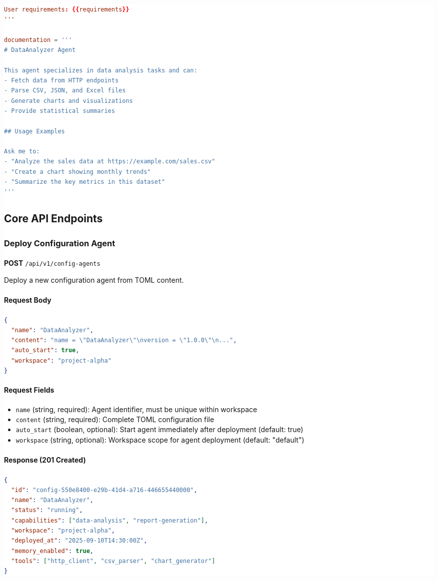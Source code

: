 ```toml
User requirements: {{requirements}}
'''

documentation = '''
# DataAnalyzer Agent

This agent specializes in data analysis tasks and can:
- Fetch data from HTTP endpoints
- Parse CSV, JSON, and Excel files
- Generate charts and visualizations
- Provide statistical summaries

## Usage Examples

Ask me to:
- "Analyze the sales data at https://example.com/sales.csv"
- "Create a chart showing monthly trends"
- "Summarize the key metrics in this dataset"
'''
```

## Core API Endpoints

### Deploy Configuration Agent

**POST** `/api/v1/config-agents`

Deploy a new configuration agent from TOML content.

#### Request Body

```json
{
  "name": "DataAnalyzer",
  "content": "name = \"DataAnalyzer\"\nversion = \"1.0.0\"\n...",
  "auto_start": true,
  "workspace": "project-alpha"
}
```

#### Request Fields

- `name` (string, required): Agent identifier, must be unique within workspace
- `content` (string, required): Complete TOML configuration file
- `auto_start` (boolean, optional): Start agent immediately after
  deployment (default: true)
- `workspace` (string, optional): Workspace scope for agent deployment
  (default: "default")

#### Response (201 Created)

```json
{
  "id": "config-550e8400-e29b-41d4-a716-446655440000",
  "name": "DataAnalyzer",
  "status": "running",
  "capabilities": ["data-analysis", "report-generation"],
  "workspace": "project-alpha",
  "deployed_at": "2025-09-10T14:30:00Z",
  "memory_enabled": true,
  "tools": ["http_client", "csv_parser", "chart_generator"]
}
```
